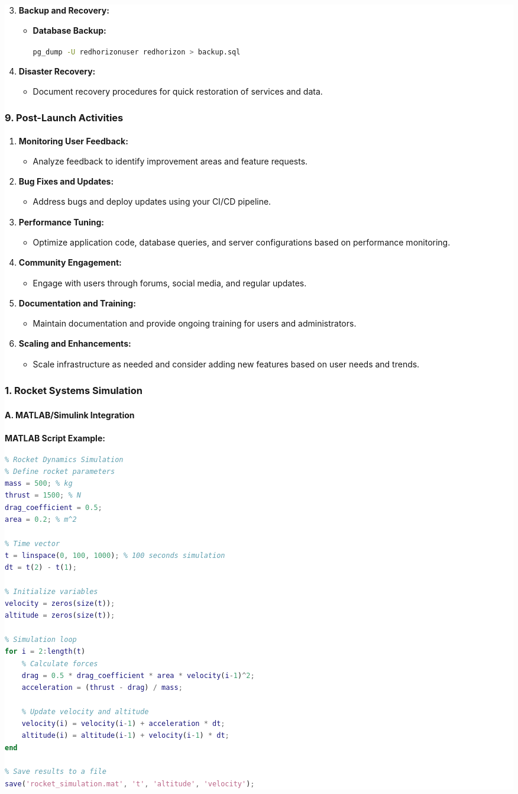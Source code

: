 3. **Backup and Recovery:**
   - **Database Backup:**
     ```bash
     pg_dump -U redhorizonuser redhorizon > backup.sql
     ```

4. **Disaster Recovery:**
   - Document recovery procedures for quick restoration of services and data.

### 9. **Post-Launch Activities**

1. **Monitoring User Feedback:**
   - Analyze feedback to identify improvement areas and feature requests.

2. **Bug Fixes and Updates:**
   - Address bugs and deploy updates using your CI/CD pipeline.

3. **Performance Tuning:**
   - Optimize application code, database queries, and server configurations based on performance monitoring.

4. **Community Engagement:**
   - Engage with users through forums, social media, and regular updates.

5. **Documentation and Training:**
   - Maintain documentation and provide ongoing training for users and administrators.

6. **Scaling and Enhancements:**
   - Scale infrastructure as needed and consider adding new features based on user needs and trends.

### **1. Rocket Systems Simulation**

#### **A. MATLAB/Simulink Integration**

**MATLAB Script Example:**
```matlab
% Rocket Dynamics Simulation
% Define rocket parameters
mass = 500; % kg
thrust = 1500; % N
drag_coefficient = 0.5;
area = 0.2; % m^2

% Time vector
t = linspace(0, 100, 1000); % 100 seconds simulation
dt = t(2) - t(1);

% Initialize variables
velocity = zeros(size(t));
altitude = zeros(size(t));

% Simulation loop
for i = 2:length(t)
    % Calculate forces
    drag = 0.5 * drag_coefficient * area * velocity(i-1)^2;
    acceleration = (thrust - drag) / mass;
    
    % Update velocity and altitude
    velocity(i) = velocity(i-1) + acceleration * dt;
    altitude(i) = altitude(i-1) + velocity(i-1) * dt;
end

% Save results to a file
save('rocket_simulation.mat', 't', 'altitude', 'velocity');
```
